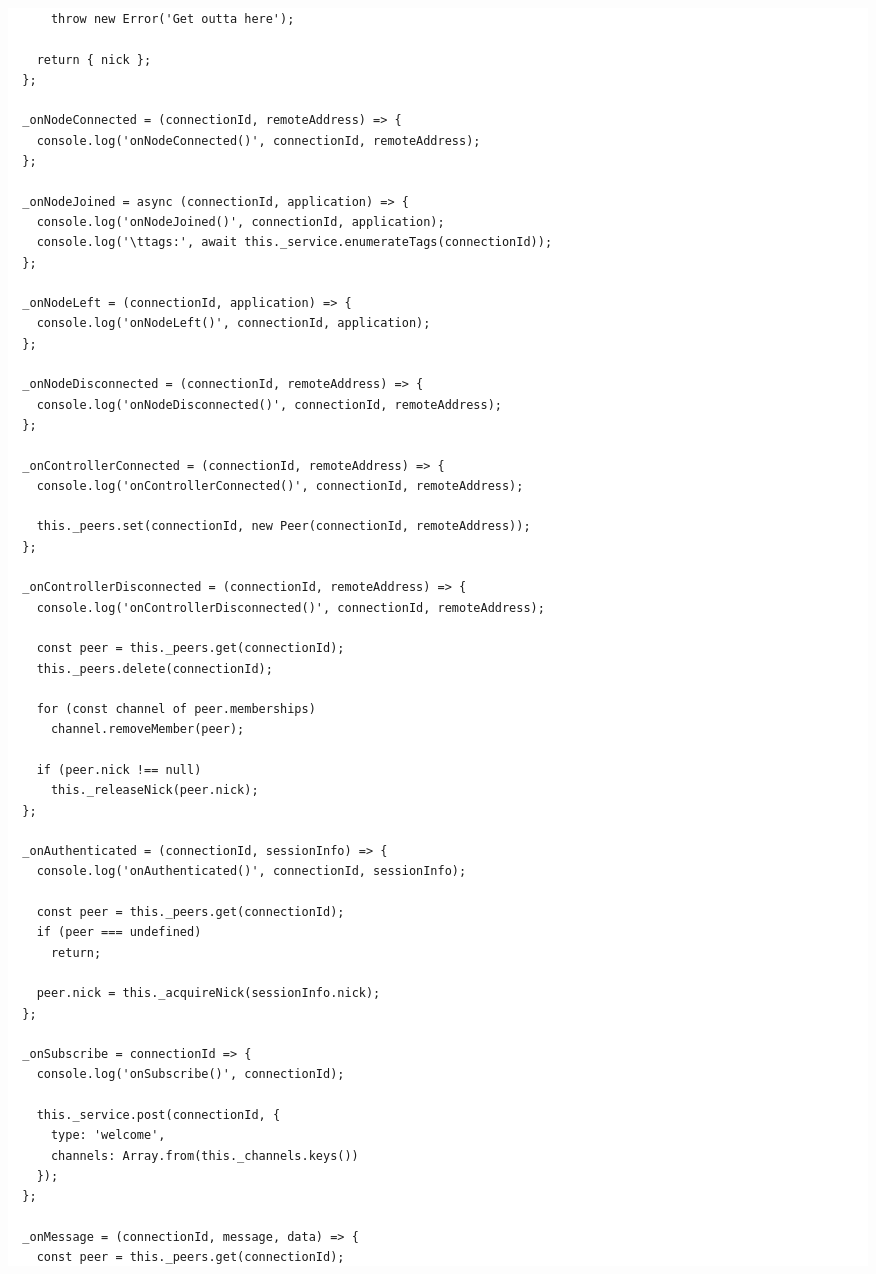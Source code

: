 ```
      throw new Error('Get outta here');

    return { nick };
  };

  _onNodeConnected = (connectionId, remoteAddress) => {
    console.log('onNodeConnected()', connectionId, remoteAddress);
  };

  _onNodeJoined = async (connectionId, application) => {
    console.log('onNodeJoined()', connectionId, application);
    console.log('\ttags:', await this._service.enumerateTags(connectionId));
  };

  _onNodeLeft = (connectionId, application) => {
    console.log('onNodeLeft()', connectionId, application);
  };

  _onNodeDisconnected = (connectionId, remoteAddress) => {
    console.log('onNodeDisconnected()', connectionId, remoteAddress);
  };

  _onControllerConnected = (connectionId, remoteAddress) => {
    console.log('onControllerConnected()', connectionId, remoteAddress);

    this._peers.set(connectionId, new Peer(connectionId, remoteAddress));
  };

  _onControllerDisconnected = (connectionId, remoteAddress) => {
    console.log('onControllerDisconnected()', connectionId, remoteAddress);

    const peer = this._peers.get(connectionId);
    this._peers.delete(connectionId);

    for (const channel of peer.memberships)
      channel.removeMember(peer);

    if (peer.nick !== null)
      this._releaseNick(peer.nick);
  };

  _onAuthenticated = (connectionId, sessionInfo) => {
    console.log('onAuthenticated()', connectionId, sessionInfo);

    const peer = this._peers.get(connectionId);
    if (peer === undefined)
      return;

    peer.nick = this._acquireNick(sessionInfo.nick);
  };

  _onSubscribe = connectionId => {
    console.log('onSubscribe()', connectionId);

    this._service.post(connectionId, {
      type: 'welcome',
      channels: Array.from(this._channels.keys())
    });
  };

  _onMessage = (connectionId, message, data) => {
    const peer = this._peers.get(connectionId);

```